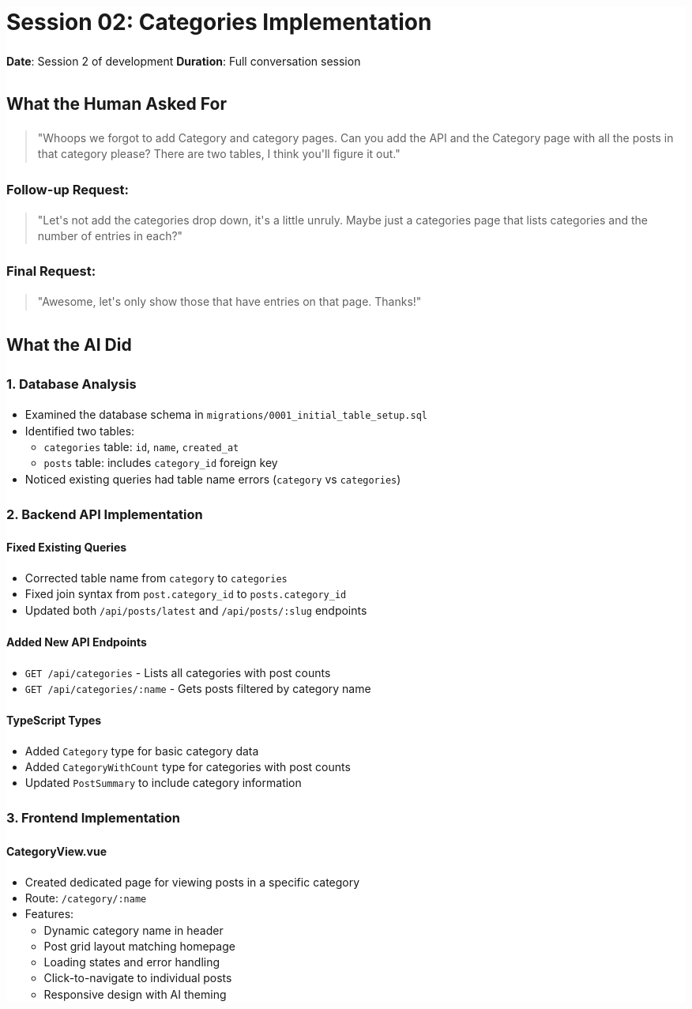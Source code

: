 # Session 02: Categories Implementation

**Date**: Session 2 of development
**Duration**: Full conversation session

## What the Human Asked For

> "Whoops we forgot to add Category and category pages. Can you add the API and the Category page with all the posts in that category please? There are two tables, I think you'll figure it out."

### Follow-up Request:
> "Let's not add the categories drop down, it's a little unruly. Maybe just a categories page that lists categories and the number of entries in each?"

### Final Request:
> "Awesome, let's only show those that have entries on that page. Thanks!"

## What the AI Did

### 1. Database Analysis
- Examined the database schema in `migrations/0001_initial_table_setup.sql`
- Identified two tables:
  - `categories` table: `id`, `name`, `created_at`
  - `posts` table: includes `category_id` foreign key
- Noticed existing queries had table name errors (`category` vs `categories`)

### 2. Backend API Implementation

#### Fixed Existing Queries
- Corrected table name from `category` to `categories`
- Fixed join syntax from `post.category_id` to `posts.category_id`
- Updated both `/api/posts/latest` and `/api/posts/:slug` endpoints

#### Added New API Endpoints
- `GET /api/categories` - Lists all categories with post counts
- `GET /api/categories/:name` - Gets posts filtered by category name

#### TypeScript Types
- Added `Category` type for basic category data
- Added `CategoryWithCount` type for categories with post counts
- Updated `PostSummary` to include category information

### 3. Frontend Implementation

#### CategoryView.vue
- Created dedicated page for viewing posts in a specific category
- Route: `/category/:name`
- Features:
  - Dynamic category name in header
  - Post grid layout matching homepage
  - Loading states and error handling
  - Click-to-navigate to individual posts
  - Responsive design with AI theming
